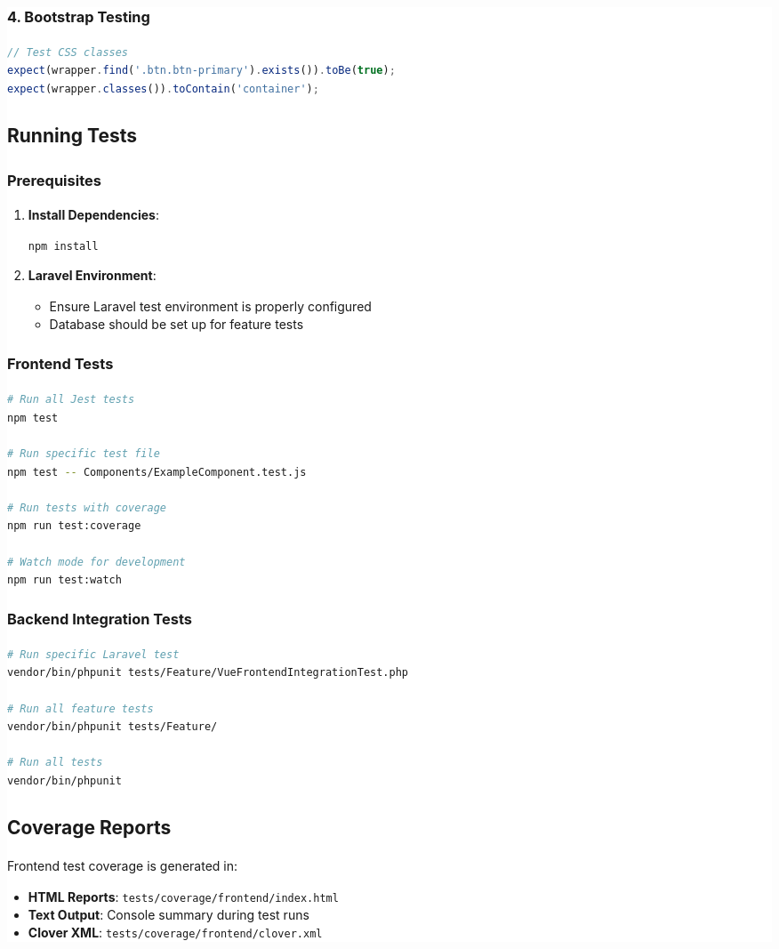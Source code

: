 ### 4. Bootstrap Testing

```javascript
// Test CSS classes
expect(wrapper.find('.btn.btn-primary').exists()).toBe(true);
expect(wrapper.classes()).toContain('container');
```

## Running Tests

### Prerequisites

1. **Install Dependencies**:
   ```bash
   npm install
   ```

2. **Laravel Environment**:
   - Ensure Laravel test environment is properly configured
   - Database should be set up for feature tests

### Frontend Tests

```bash
# Run all Jest tests
npm test

# Run specific test file
npm test -- Components/ExampleComponent.test.js

# Run tests with coverage
npm run test:coverage

# Watch mode for development
npm run test:watch
```

### Backend Integration Tests

```bash
# Run specific Laravel test
vendor/bin/phpunit tests/Feature/VueFrontendIntegrationTest.php

# Run all feature tests
vendor/bin/phpunit tests/Feature/

# Run all tests
vendor/bin/phpunit
```

## Coverage Reports

Frontend test coverage is generated in:
- **HTML Reports**: `tests/coverage/frontend/index.html`
- **Text Output**: Console summary during test runs
- **Clover XML**: `tests/coverage/frontend/clover.xml`
